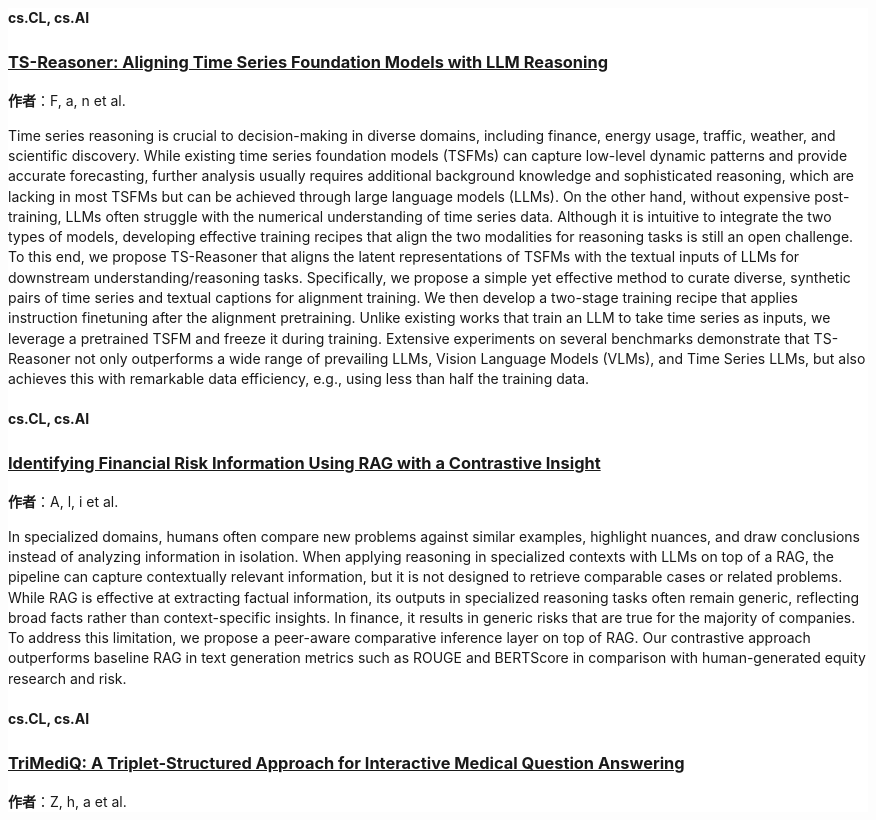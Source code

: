 
#### cs.CL, cs.AI

### [TS-Reasoner: Aligning Time Series Foundation Models with LLM Reasoning](https://arxiv.org/abs/2510.03519)
**作者**：F, a, n et al.

Time series reasoning is crucial to decision-making in diverse domains, including finance, energy usage, traffic, weather, and scientific discovery. While existing time series foundation models (TSFMs) can capture low-level dynamic patterns and provide accurate forecasting, further analysis usually requires additional background knowledge and sophisticated reasoning, which are lacking in most TSFMs but can be achieved through large language models (LLMs). On the other hand, without expensive post-training, LLMs often struggle with the numerical understanding of time series data. Although it is intuitive to integrate the two types of models, developing effective training recipes that align the two modalities for reasoning tasks is still an open challenge. To this end, we propose TS-Reasoner that aligns the latent representations of TSFMs with the textual inputs of LLMs for downstream understanding/reasoning tasks. Specifically, we propose a simple yet effective method to curate diverse, synthetic pairs of time series and textual captions for alignment training. We then develop a two-stage training recipe that applies instruction finetuning after the alignment pretraining. Unlike existing works that train an LLM to take time series as inputs, we leverage a pretrained TSFM and freeze it during training. Extensive experiments on several benchmarks demonstrate that TS-Reasoner not only outperforms a wide range of prevailing LLMs, Vision Language Models (VLMs), and Time Series LLMs, but also achieves this with remarkable data efficiency, e.g., using less than half the training data.


#### cs.CL, cs.AI

### [Identifying Financial Risk Information Using RAG with a Contrastive Insight](https://arxiv.org/abs/2510.03521)
**作者**：A, l, i et al.

In specialized domains, humans often compare new problems against similar examples, highlight nuances, and draw conclusions instead of analyzing information in isolation. When applying reasoning in specialized contexts with LLMs on top of a RAG, the pipeline can capture contextually relevant information, but it is not designed to retrieve comparable cases or related problems.  While RAG is effective at extracting factual information, its outputs in specialized reasoning tasks often remain generic, reflecting broad facts rather than context-specific insights. In finance, it results in generic risks that are true for the majority of companies. To address this limitation, we propose a peer-aware comparative inference layer on top of RAG.  Our contrastive approach outperforms baseline RAG in text generation metrics such as ROUGE and BERTScore in comparison with human-generated equity research and risk.


#### cs.CL, cs.AI

### [TriMediQ: A Triplet-Structured Approach for Interactive Medical Question Answering](https://arxiv.org/abs/2510.03536)
**作者**：Z, h, a et al.
